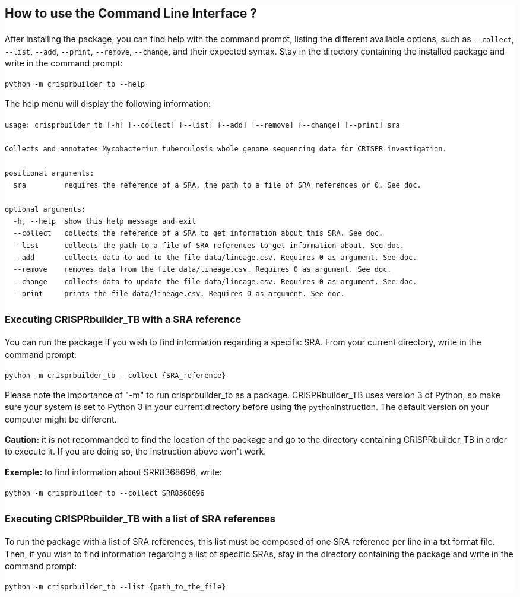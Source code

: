 ## How to use the Command Line Interface ?

After installing the package, you can find help with the command prompt, listing the different available options, such as `--collect`, `--list`, `--add`, `--print`, `--remove`, `--change`, and their expected syntax. Stay in the directory containing the installed package and write in the command prompt:

    python -m crisprbuilder_tb --help

The help menu will display the following information:

    usage: crisprbuilder_tb [-h] [--collect] [--list] [--add] [--remove] [--change] [--print] sra

    Collects and annotates Mycobacterium tuberculosis whole genome sequencing data for CRISPR investigation.

    positional arguments:
      sra         requires the reference of a SRA, the path to a file of SRA references or 0. See doc.

    optional arguments:
      -h, --help  show this help message and exit
      --collect   collects the reference of a SRA to get information about this SRA. See doc.
      --list      collects the path to a file of SRA references to get information about. See doc.
      --add       collects data to add to the file data/lineage.csv. Requires 0 as argument. See doc.
      --remove    removes data from the file data/lineage.csv. Requires 0 as argument. See doc.
      --change    collects data to update the file data/lineage.csv. Requires 0 as argument. See doc.
      --print     prints the file data/lineage.csv. Requires 0 as argument. See doc.

### Executing CRISPRbuilder_TB with a SRA reference

You can run the package if you wish to find information regarding a specific SRA. From your current directory, write in the command prompt:

    python -m crisprbuilder_tb --collect {SRA_reference}

Please note the importance of "-m" to run crisprbuilder_tb as a package. 
CRISPRbuilder_TB uses version 3 of Python, so make sure your system is set to Python 3 in your current directory before using the `python`instruction. The default version on your computer might be different.

**Caution:** it is not recommanded to find the location of the package and go to the directory containing CRISPRbuilder_TB in order to execute it. If you are doing so, the instruction above won't work.

**Exemple:** to find information about SRR8368696, write:

    python -m crisprbuilder_tb --collect SRR8368696

### Executing CRISPRbuilder_TB with a list of SRA references

To run the package with a list of SRA references, this list must be composed of one SRA reference per line in a txt format file. Then, if you wish to find information regarding a list of specific SRAs, stay in the directory containing the package and write in the command prompt:

    python -m crisprbuilder_tb --list {path_to_the_file}

